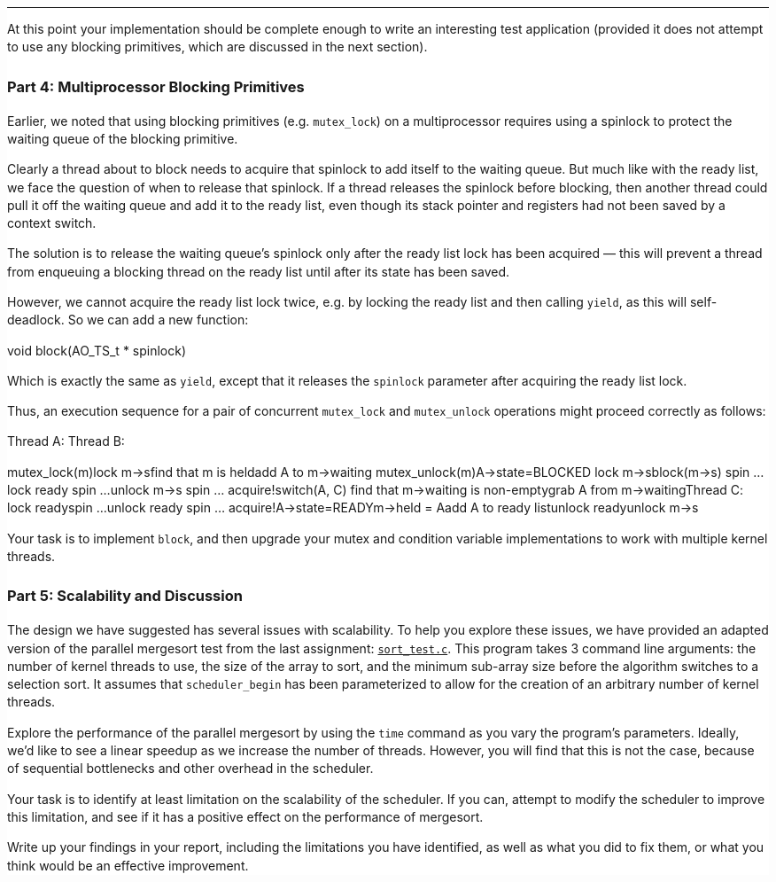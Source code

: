 * * *

At this point your implementation should be complete enough to write an interesting test application (provided it does not attempt to use any blocking primitives, which are discussed in the next section).

### Part 4: Multiprocessor Blocking Primitives

Earlier, we noted that using blocking primitives (e.g. `mutex_lock`) on a multiprocessor requires using a spinlock to protect the waiting queue of the blocking primitive.

Clearly a thread about to block needs to acquire that spinlock to add itself to the waiting queue. But much like with the ready list, we face the question of when to release that spinlock. If a thread releases the spinlock before blocking, then another thread could pull it off the waiting queue and add it to the ready list, even though its stack pointer and registers had not been saved by a context switch.

The solution is to release the waiting queue’s spinlock only after the ready list lock has been acquired — this will prevent a thread from enqueuing a blocking thread on the ready list until after its state has been saved.

However, we cannot acquire the ready list lock twice, e.g. by locking the ready list and then calling `yield`, as this will self-deadlock. So we can add a new function:

void block(AO_TS_t * spinlock)

Which is exactly the same as `yield`, except that it releases the `spinlock` parameter after acquiring the ready list lock.

Thus, an execution sequence for a pair of concurrent `mutex_lock` and `mutex_unlock` operations might proceed correctly as follows:

Thread A: Thread B:

mutex_lock(m)lock m-&gt;sfind that m is heldadd A to m-&gt;waiting mutex_unlock(m)A-&gt;state=BLOCKED lock m-&gt;sblock(m-&gt;s) spin …lock ready spin …unlock m-&gt;s spin … acquire!switch(A, C) find that m-&gt;waiting is non-emptygrab A from m-&gt;waitingThread C: lock readyspin …unlock ready spin … acquire!A-&gt;state=READYm-&gt;held = Aadd A to ready listunlock readyunlock m-&gt;s

Your task is to implement `block`, and then upgrade your mutex and condition variable implementations to work with multiple kernel threads.

### Part 5: Scalability and Discussion

The design we have suggested has several issues with scalability. To help you explore these issues, we have provided an adapted version of the parallel mergesort test from the last assignment: [`sort_test.c`](sort_test.c). This program takes 3 command line arguments: the number of kernel threads to use, the size of the array to sort, and the minimum sub-array size before the algorithm switches to a selection sort. It assumes that `scheduler_begin` has been parameterized to allow for the creation of an arbitrary number of kernel threads.

Explore the performance of the parallel mergesort by using the `time` command as you vary the program’s parameters. Ideally, we’d like to see a linear speedup as we increase the number of threads. However, you will find that this is not the case, because of sequential bottlenecks and other overhead in the scheduler.

Your task is to identify at least limitation on the scalability of the scheduler. If you can, attempt to modify the scheduler to improve this limitation, and see if it has a positive effect on the performance of mergesort.

Write up your findings in your report, including the limitations you have identified, as well as what you did to fix them, or what you think would be an effective improvement.


